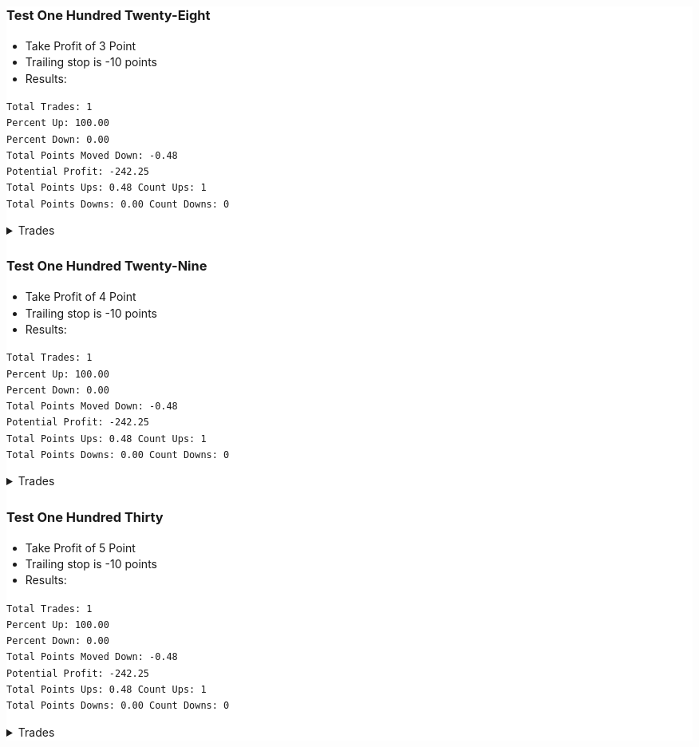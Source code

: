 ### Test One Hundred Twenty-Eight
* Take Profit of 3 Point
* Trailing stop is -10 points
* Results:
```
Total Trades: 1
Percent Up: 100.00
Percent Down: 0.00
Total Points Moved Down: -0.48
Potential Profit: -242.25
Total Points Ups: 0.48 Count Ups: 1
Total Points Downs: 0.00 Count Downs: 0
```

<details><summary>Trades</summary></details>

### Test One Hundred Twenty-Nine
* Take Profit of 4 Point
* Trailing stop is -10 points
* Results:
```
Total Trades: 1
Percent Up: 100.00
Percent Down: 0.00
Total Points Moved Down: -0.48
Potential Profit: -242.25
Total Points Ups: 0.48 Count Ups: 1
Total Points Downs: 0.00 Count Downs: 0
```

<details><summary>Trades</summary></details>

### Test One Hundred Thirty
* Take Profit of 5 Point
* Trailing stop is -10 points
* Results:
```
Total Trades: 1
Percent Up: 100.00
Percent Down: 0.00
Total Points Moved Down: -0.48
Potential Profit: -242.25
Total Points Ups: 0.48 Count Ups: 1
Total Points Downs: 0.00 Count Downs: 0
```

<details><summary>Trades</summary></details>